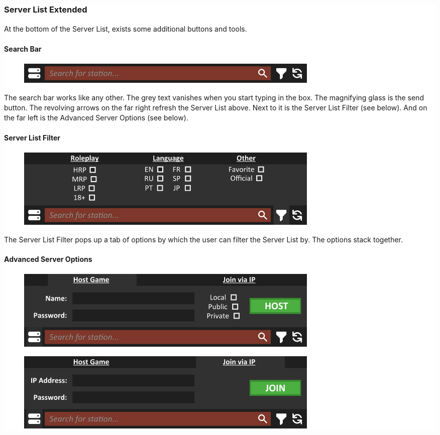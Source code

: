 ### Server List Extended

At the bottom of the Server List, exists some additional buttons and tools.

#### Search Bar

<figure><img src="../../.gitbook/assets/Search.png" alt="" width="563"><figcaption></figcaption></figure>

The search bar works like any other. The grey text vanishes when you start typing in the box. The magnifying glass is the send button. The revolving arrows on the far right refresh the Server List above. Next to it is the Server List Filter (see below). And on the far left is the Advanced Server Options (see below).

#### Server List Filter

<figure><img src="../../.gitbook/assets/ServersRedFilter2.png" alt="" width="563"><figcaption></figcaption></figure>

The Server List Filter pops up a tab of options by which the user can filter the Server List by. The options stack together.

#### Advanced Server Options

<figure><img src="../../.gitbook/assets/ServersRedHost2.png" alt="" width="563"><figcaption></figcaption></figure>

<figure><img src="../../.gitbook/assets/ServersRedJoin2.png" alt="" width="563"><figcaption></figcaption></figure>
